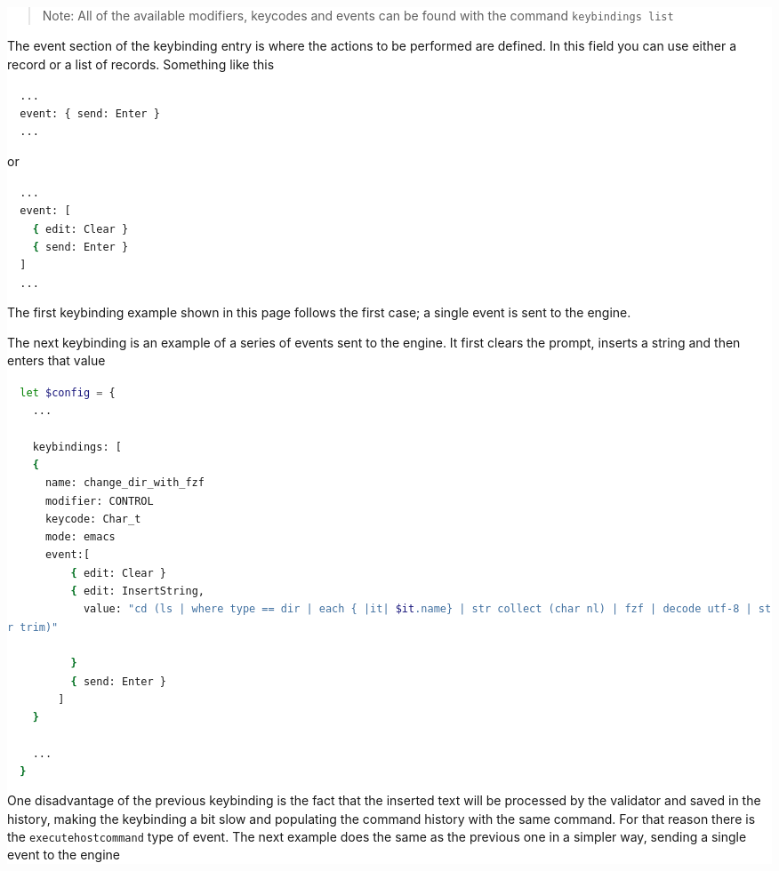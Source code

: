 > Note: All of the available modifiers, keycodes and events can be found with the command
> `keybindings list`

The event section of the keybinding entry is where the actions to be performed are defined. In this field
you can use either a record or a list of records. Something like this

```bash
  ...
  event: { send: Enter }
  ...
```
or
```bash
  ...
  event: [
    { edit: Clear }
    { send: Enter }
  ]
  ...
```

The first keybinding example shown in this page follows the first case; a single event is sent to
the engine.

The next keybinding is an example of a series of events sent to the engine. It first clears the prompt,
inserts a string and then enters that value

```bash
  let $config = {
    ...

    keybindings: [
    {
      name: change_dir_with_fzf
      modifier: CONTROL
      keycode: Char_t
      mode: emacs
      event:[
          { edit: Clear }
          { edit: InsertString,
            value: "cd (ls | where type == dir | each { |it| $it.name} | str collect (char nl) | fzf | decode utf-8 | str trim)"

          }
          { send: Enter }
        ]
    }

    ...
  }
```

One disadvantage of the previous keybinding is the fact that the inserted text will be processed by the
validator and saved in the history, making the keybinding a bit slow and populating the command history with
the same command. For that reason there is the `executehostcommand` type of event.
The next example does the same as the previous one in a simpler way, sending a single event to the engine
